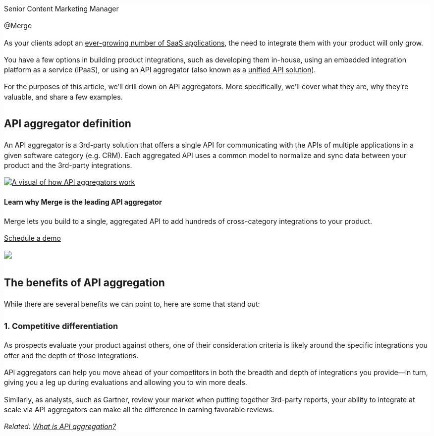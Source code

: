 Senior Content Marketing Manager

@Merge

As your clients adopt an [ever-growing number of SaaS applications](https://www.statista.com/statistics/1233538/average-number-saas-apps-yearly/), the need to integrate them with your product will only grow.

You have a few options in building product integrations, such as developing them in-house, using an embedded integration platform as a service (iPaaS), or using an API aggregator (also known as a [unified API solution](https://merge.dev/blog/what-is-a-unified-api)).

For the purposes of this article, we’ll drill down on API aggregators. More specifically, we’ll cover what they are, why they’re valuable, and share a few examples.

## **API aggregator definition**

An API aggregator is a 3rd-party solution that offers a single API for communicating with the APIs of multiple applications in a given software category (e.g. CRM). Each aggregated API uses a common model to normalize and sync data between your product and the 3rd-party integrations.

[![A visual of how API aggregators work](https://cdn.prod.website-files.com/62796ab9647626cbab663f42/64ca89b1e6bb722305f6c535_IvIinQ4nKOc_1L7fJBA5ZGmshyjB5ZS-Y7dLfMhI3dSOYGfxXzPa6aKR4PJfnC590aN7vkkv4Tr5h4BZo9OcGrgvd6sHje7phP8sg9hYhEc80RNG-RE7fI3OfVvIuxVjQYNQiPQcgq-JR9v8Zg4WP1ISQQ%3Dnw.webp)](https://cdn.prod.website-files.com/62796ab9647626cbab663f42/64ca89b1e6bb722305f6c535_IvIinQ4nKOc_1L7fJBA5ZGmshyjB5ZS-Y7dLfMhI3dSOYGfxXzPa6aKR4PJfnC590aN7vkkv4Tr5h4BZo9OcGrgvd6sHje7phP8sg9hYhEc80RNG-RE7fI3OfVvIuxVjQYNQiPQcgq-JR9v8Zg4WP1ISQQ%3Dnw.webp)

#### Learn why Merge is the leading API aggregator

Merge lets you build to a single, aggregated API to add hundreds of cross-category integrations to your product.

[Schedule a demo](https://www.merge.dev/get-in-touch?utm_btn=dr-page-blog%2Fapi-aggregator)

![](https://cdn.prod.website-files.com/624b192df0b0151225c10026/67b45ba027fc65a2262dc95d_cta-bg.svg)

## **The benefits of API aggregation**

While there are several benefits we can point to, here are some that stand out:

### **1\. Competitive differentiation**

As prospects evaluate your product against others, one of their consideration criteria is likely around the specific integrations you offer and the depth of those integrations.

API aggregators can help you move ahead of your competitors in both the breadth and depth of integrations you provide—in turn, giving you a leg up during evaluations and allowing you to win more deals.

Similarly, as analysts, such as Gartner, review your market when putting together 3rd-party reports, your ability to integrate at scale via API aggregators can make all the difference in earning favorable reviews.

_Related:_ [_What is API aggregation?_](https://www.merge.dev/blog/api-aggregation)
